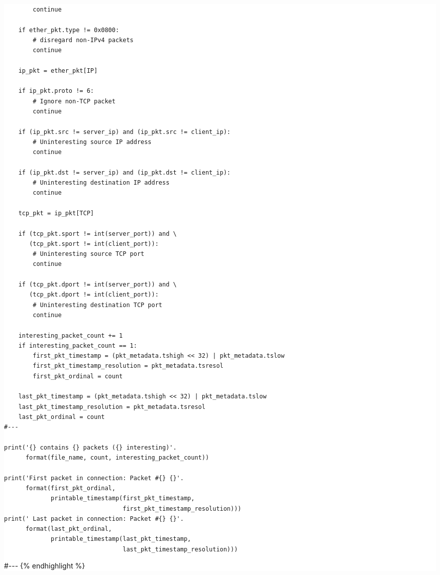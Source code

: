             continue

        if ether_pkt.type != 0x0800:
            # disregard non-IPv4 packets
            continue

        ip_pkt = ether_pkt[IP]
        
        if ip_pkt.proto != 6:
            # Ignore non-TCP packet
            continue

        if (ip_pkt.src != server_ip) and (ip_pkt.src != client_ip):
            # Uninteresting source IP address
            continue
        
        if (ip_pkt.dst != server_ip) and (ip_pkt.dst != client_ip):
            # Uninteresting destination IP address
            continue

        tcp_pkt = ip_pkt[TCP]
        
        if (tcp_pkt.sport != int(server_port)) and \
           (tcp_pkt.sport != int(client_port)):
            # Uninteresting source TCP port
            continue
        
        if (tcp_pkt.dport != int(server_port)) and \
           (tcp_pkt.dport != int(client_port)):
            # Uninteresting destination TCP port
            continue

        interesting_packet_count += 1
        if interesting_packet_count == 1:
            first_pkt_timestamp = (pkt_metadata.tshigh << 32) | pkt_metadata.tslow
            first_pkt_timestamp_resolution = pkt_metadata.tsresol
            first_pkt_ordinal = count

        last_pkt_timestamp = (pkt_metadata.tshigh << 32) | pkt_metadata.tslow
        last_pkt_timestamp_resolution = pkt_metadata.tsresol
        last_pkt_ordinal = count
    #---

    print('{} contains {} packets ({} interesting)'.
          format(file_name, count, interesting_packet_count))
    
    print('First packet in connection: Packet #{} {}'.
          format(first_pkt_ordinal,
                 printable_timestamp(first_pkt_timestamp,
                                     first_pkt_timestamp_resolution)))
    print(' Last packet in connection: Packet #{} {}'.
          format(last_pkt_ordinal,
                 printable_timestamp(last_pkt_timestamp,
                                     last_pkt_timestamp_resolution)))
#---
{% endhighlight %}

